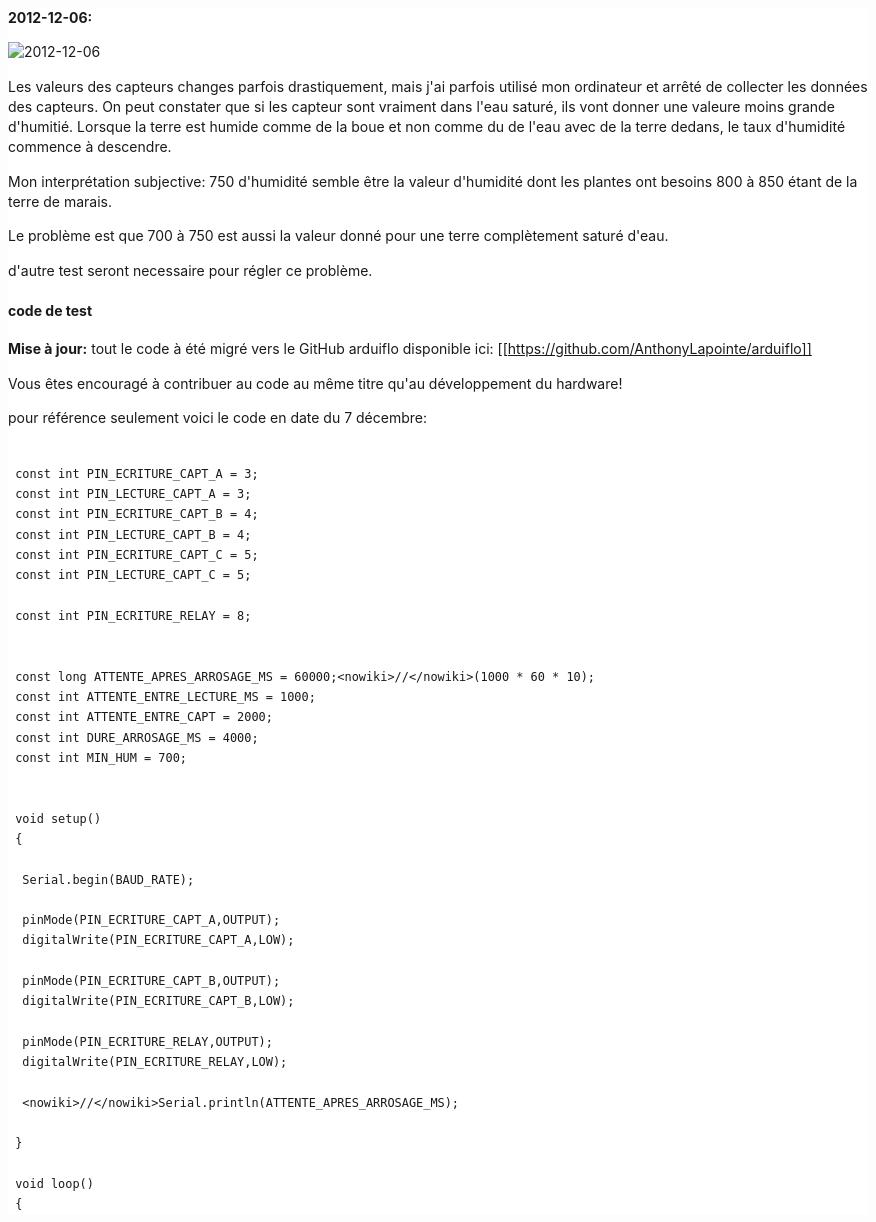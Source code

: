 **2012-12-06:**

![2012-12-06](https://user-images.githubusercontent.com/65183668/84671266-733a3000-af27-11ea-9c04-1df7d95ea042.png)

Les valeurs des capteurs changes parfois drastiquement, mais j'ai parfois utilisé mon ordinateur et arrêté de collecter les données des capteurs. 
On peut constater que si les capteur sont vraiment dans l'eau saturé, ils vont donner une valeure moins grande d'humitié. Lorsque la terre est humide comme de la boue et non comme du de l'eau avec de la terre dedans, le taux d'humidité commence à descendre.

Mon interprétation subjective:
750 d'humidité semble être la valeur d'humidité dont les plantes ont besoins
800 à 850 étant de la terre de marais.

Le problème est que 700 à 750 est aussi la valeur donné pour une terre complètement saturé d'eau.

d'autre test seront necessaire pour régler ce problème.

#### code de test


**Mise à jour:** tout le code à été migré vers le GitHub arduiflo disponible ici: [[https://github.com/AnthonyLapointe/arduiflo]] 

Vous êtes encouragé à contribuer au code au même titre qu'au développement du hardware!


pour référence seulement voici le code en date du 7 décembre:

``` const int BAUD_RATE = 9600;

 const int PIN_ECRITURE_CAPT_A = 3;
 const int PIN_LECTURE_CAPT_A = 3;
 const int PIN_ECRITURE_CAPT_B = 4;
 const int PIN_LECTURE_CAPT_B = 4;
 const int PIN_ECRITURE_CAPT_C = 5;
 const int PIN_LECTURE_CAPT_C = 5;

 const int PIN_ECRITURE_RELAY = 8;


 const long ATTENTE_APRES_ARROSAGE_MS = 60000;<nowiki>//</nowiki>(1000 * 60 * 10); 
 const int ATTENTE_ENTRE_LECTURE_MS = 1000;
 const int ATTENTE_ENTRE_CAPT = 2000;
 const int DURE_ARROSAGE_MS = 4000;
 const int MIN_HUM = 700;


 void setup()
 {

  Serial.begin(BAUD_RATE);

  pinMode(PIN_ECRITURE_CAPT_A,OUTPUT);
  digitalWrite(PIN_ECRITURE_CAPT_A,LOW);

  pinMode(PIN_ECRITURE_CAPT_B,OUTPUT);
  digitalWrite(PIN_ECRITURE_CAPT_B,LOW);

  pinMode(PIN_ECRITURE_RELAY,OUTPUT);
  digitalWrite(PIN_ECRITURE_RELAY,LOW);

  <nowiki>//</nowiki>Serial.println(ATTENTE_APRES_ARROSAGE_MS);

 }

 void loop()
 { 
```